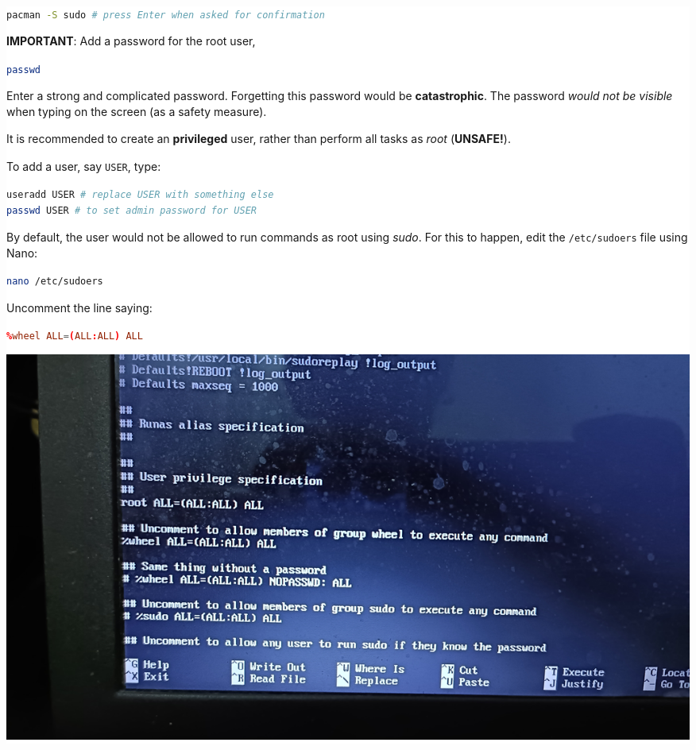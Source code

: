 ```bash
pacman -S sudo # press Enter when asked for confirmation
```

**IMPORTANT**: Add a password for the root user,

```bash
passwd
```

Enter a strong and complicated password. Forgetting this password would be **catastrophic**. The password _would not be visible_ when typing on the screen (as a safety measure).

It is recommended to create an **privileged** user, rather than perform all tasks as _root_ (**UNSAFE!**).

To add a user, say `USER`, type:

```bash
useradd USER # replace USER with something else
passwd USER # to set admin password for USER
```

By default, the user would not be allowed to run commands as root using _sudo_. For this to happen, edit the `/etc/sudoers` file using Nano:

```bash
nano /etc/sudoers
```

Uncomment the line saying:

```conf
%wheel ALL=(ALL:ALL) ALL
```
![](../../assets/images/ArchInstall/8.jpg)
